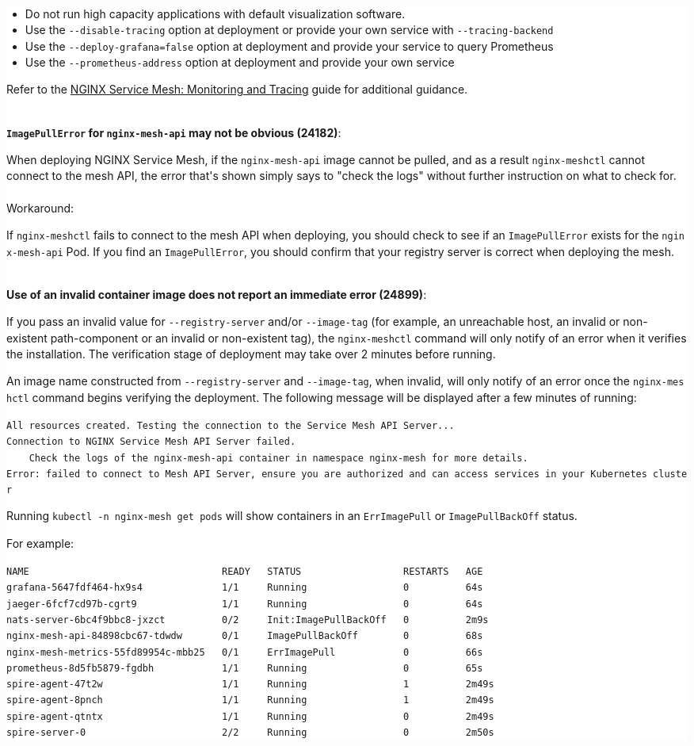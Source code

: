 - Do not run high capacity applications with default visualization software.
- Use the `--disable-tracing` option at deployment or provide your own service with `--tracing-backend`
- Use the `--deploy-grafana=false` option at deployment and provide your service to query Prometheus
- Use the `--prometheus-address` option at deployment and provide your own service

Refer to the [NGINX Service Mesh: Monitoring and Tracing](https://docs.nginx.com/nginx-service-mesh/guides/monitoring-and-tracing/) guide for additional guidance.
  

<br/>**`ImagePullError` for `nginx-mesh-api` may not be obvious (24182)**:
  <br/>

When deploying NGINX Service Mesh, if the `nginx-mesh-api` image cannot be pulled, and as a result `nginx-meshctl` cannot connect to the mesh API, the error that's shown simply says to "check the logs" without further  instruction on what to check for. 
  <br/>
  <br/>
  Workaround:
  <br/>

If `nginx-meshctl` fails to connect to the mesh API when deploying, you should check to see if an `ImagePullError` exists for the `nginx-mesh-api` Pod. If you find an `ImagePullError`, you should confirm that your registry server is correct when deploying the mesh.
  

<br/>**Use of an invalid container image does not report an immediate error (24899)**:
  <br/>

If you pass an invalid value for `--registry-server` and/or `--image-tag` (for example, an unreachable host, an invalid or non-existent path-component or an invalid or non-existent tag), the `nginx-meshctl` command will only notify of an error when it verifies the installation. The verification stage of deployment may take over 2 minutes before running.

An image name constructed from `--registry-server` and `--image-tag`, when invalid, will only notify of an error once the `nginx-meshctl` command begins verifying the deployment. The following message will be displayed after a few minutes of running:

```plaintext
All resources created. Testing the connection to the Service Mesh API Server...
Connection to NGINX Service Mesh API Server failed.
	Check the logs of the nginx-mesh-api container in namespace nginx-mesh for more details.
Error: failed to connect to Mesh API Server, ensure you are authorized and can access services in your Kubernetes cluster
```

Running `kubectl -n nginx-mesh get pods` will show containers in an `ErrImagePull` or `ImagePullBackOff` status.

For example:

```plaintext
NAME                                  READY   STATUS                  RESTARTS   AGE
grafana-5647fdf464-hx9s4              1/1     Running                 0          64s
jaeger-6fcf7cd97b-cgrt9               1/1     Running                 0          64s
nats-server-6bc4f9bbc8-jxzct          0/2     Init:ImagePullBackOff   0          2m9s
nginx-mesh-api-84898cbc67-tdwdw       0/1     ImagePullBackOff        0          68s
nginx-mesh-metrics-55fd89954c-mbb25   0/1     ErrImagePull            0          66s
prometheus-8d5fb5879-fgdbh            1/1     Running                 0          65s
spire-agent-47t2w                     1/1     Running                 1          2m49s
spire-agent-8pnch                     1/1     Running                 1          2m49s
spire-agent-qtntx                     1/1     Running                 0          2m49s
spire-server-0                        2/2     Running                 0          2m50s
```

